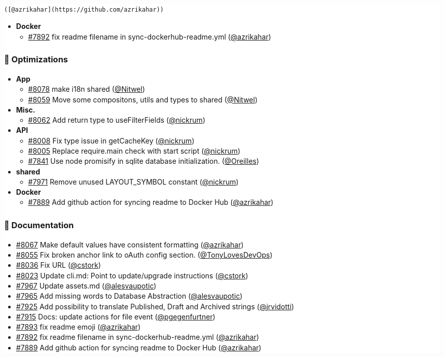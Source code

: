     ([@azrikahar](https://github.com/azrikahar))
- **Docker**
  - [#7892](https://github.com/directus/directus/pull/7892) fix readme filename in sync-dockerhub-readme.yml
    ([@azrikahar](https://github.com/azrikahar))

### :sponge: Optimizations

- **App**
  - [#8078](https://github.com/directus/directus/pull/8078) make i18n shared ([@Nitwel](https://github.com/Nitwel))
  - [#8059](https://github.com/directus/directus/pull/8059) Move some compositons, utils and types to shared
    ([@Nitwel](https://github.com/Nitwel))
- **Misc.**
  - [#8062](https://github.com/directus/directus/pull/8062) Add return type to useFilterFields
    ([@nickrum](https://github.com/nickrum))
- **API**
  - [#8008](https://github.com/directus/directus/pull/8008) Fix type issue in getCacheKey
    ([@nickrum](https://github.com/nickrum))
  - [#8005](https://github.com/directus/directus/pull/8005) Replace require.main check with start script
    ([@nickrum](https://github.com/nickrum))
  - [#7841](https://github.com/directus/directus/pull/7841) Use node promisify in sqlite database initialization.
    ([@Oreilles](https://github.com/Oreilles))
- **shared**
  - [#7971](https://github.com/directus/directus/pull/7971) Remove unused LAYOUT_SYMBOL constant
    ([@nickrum](https://github.com/nickrum))
- **Docker**
  - [#7889](https://github.com/directus/directus/pull/7889) Add github action for syncing readme to Docker Hub
    ([@azrikahar](https://github.com/azrikahar))

### :memo: Documentation

- [#8067](https://github.com/directus/directus/pull/8067) Make default values have consistent formatting
  ([@azrikahar](https://github.com/azrikahar))
- [#8055](https://github.com/directus/directus/pull/8055) Fix broken anchor link to oAuth config section.
  ([@TonyLovesDevOps](https://github.com/TonyLovesDevOps))
- [#8036](https://github.com/directus/directus/pull/8036) Fix URL ([@cstork](https://github.com/cstork))
- [#8023](https://github.com/directus/directus/pull/8023) Update cli.md: Point to update/upgrade instructions
  ([@cstork](https://github.com/cstork))
- [#7967](https://github.com/directus/directus/pull/7967) Update assets.md
  ([@alesvaupotic](https://github.com/alesvaupotic))
- [#7965](https://github.com/directus/directus/pull/7965) Add missing words to Database Abstraction
  ([@alesvaupotic](https://github.com/alesvaupotic))
- [#7925](https://github.com/directus/directus/pull/7925) Add possibility to translate Published, Draft and Archived
  strings ([@jrvidotti](https://github.com/jrvidotti))
- [#7915](https://github.com/directus/directus/pull/7915) Docs: update actions for file event
  ([@pgegenfurtner](https://github.com/pgegenfurtner))
- [#7893](https://github.com/directus/directus/pull/7893) fix readme emoji ([@azrikahar](https://github.com/azrikahar))
- [#7892](https://github.com/directus/directus/pull/7892) fix readme filename in sync-dockerhub-readme.yml
  ([@azrikahar](https://github.com/azrikahar))
- [#7889](https://github.com/directus/directus/pull/7889) Add github action for syncing readme to Docker Hub
  ([@azrikahar](https://github.com/azrikahar))